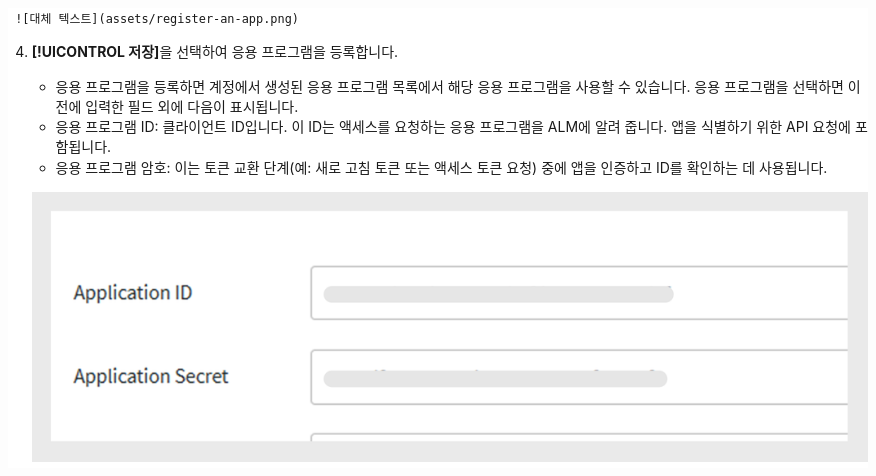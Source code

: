      ![대체 텍스트](assets/register-an-app.png)

4. **[!UICONTROL 저장]**&#x200B;을 선택하여 응용 프로그램을 등록합니다.

   * 응용 프로그램을 등록하면 계정에서 생성된 응용 프로그램 목록에서 해당 응용 프로그램을 사용할 수 있습니다. 응용 프로그램을 선택하면 이전에 입력한 필드 외에 다음이 표시됩니다.
   * 응용 프로그램 ID: 클라이언트 ID입니다. 이 ID는 액세스를 요청하는 응용 프로그램을 ALM에 알려 줍니다. 앱을 식별하기 위한 API 요청에 포함됩니다.
   * 응용 프로그램 암호: 이는 토큰 교환 단계(예: 새로 고침 토큰 또는 액세스 토큰 요청) 중에 앱을 인증하고 ID를 확인하는 데 사용됩니다.

   ![](assets/application-id-and-secret.png)

